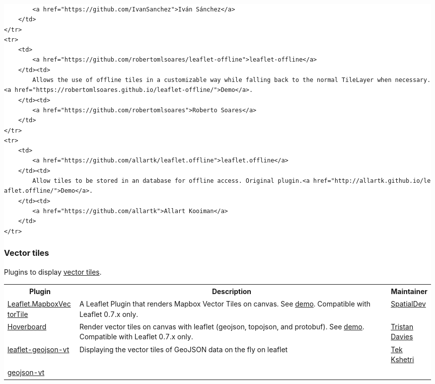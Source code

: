 			<a href="https://github.com/IvanSanchez">Iván Sánchez</a>
		</td>
	</tr>
	<tr>
		<td>
			<a href="https://github.com/robertomlsoares/leaflet-offline">leaflet-offline</a>
		</td><td>
			Allows the use of offline tiles in a customizable way while falling back to the normal TileLayer when necessary. <a href="https://robertomlsoares.github.io/leaflet-offline/">Demo</a>.
		</td><td>
			<a href="https://github.com/robertomlsoares">Roberto Soares</a>
		</td>
	</tr>
	<tr>
		<td>
			<a href="https://github.com/allartk/leaflet.offline">leaflet.offline</a>
		</td><td>
			Allow tiles to be stored in an database for offline access. Original plugin.<a href="http://allartk.github.io/leaflet.offline/">Demo</a>.
		</td><td>
			<a href="https://github.com/allartk">Allart Kooiman</a>
		</td>
	</tr>
</table>



### Vector tiles

Plugins to display [vector tiles](https://github.com/mapbox/vector-tile-spec).

<table class="plugins"><tr><th>Plugin</th><th>Description</th><th>Maintainer</th></tr>
	<tr>
		<td>
			<a href="https://github.com/SpatialServer/Leaflet.MapboxVectorTile">Leaflet.MapboxVectorTile</a>
		</td><td>
			A Leaflet Plugin that renders Mapbox Vector Tiles on canvas. See <a href="http://spatialserver.github.io/Leaflet.MapboxVectorTile/examples/confetti.html">demo</a>. Compatible with Leaflet 0.7.x only.
		</td><td>
			<a href="http://spatialdev.com/">SpatialDev</a>
		</td>
	</tr>
	<tr>
		<td>
			<a href="https://github.com/devTristan/hoverboard">Hoverboard</a>
		</td><td>
			Render vector tiles on canvas with leaflet (geojson, topojson, and protobuf). See <a href="http://tristan.io/hoverboard/">demo</a>. Compatible with Leaflet 0.7.x only.
		</td><td>
			<a href="http://tristan.io/">Tristan Davies</a>
		</td>
	</tr>
	<tr>
		<td>
			<a href="https://github.com/iamtekson/leaflet-geojson-vt">leaflet-geojson-vt</a>
		</td><td>
			Displaying the vector tiles of GeoJSON data on the fly on leaflet
		</td><td>
			<a href="https://github.com/iamtekson">Tek Kshetri</a>
		</td>
	</tr>
	<tr>
		<td>
			<a href="https://github.com/mapbox/geojson-vt">geojson-vt</a>
		</td><td>